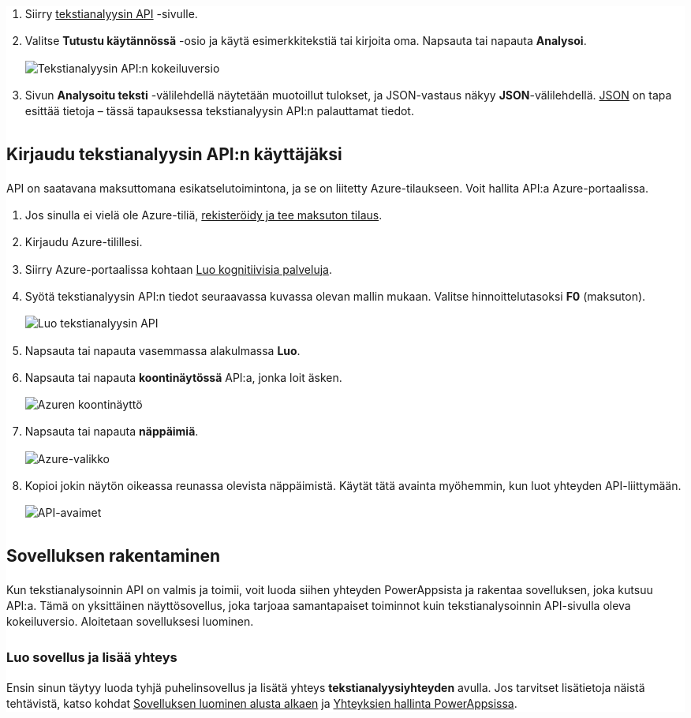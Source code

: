 1. Siirry [tekstianalyysin API](https://azure.microsoft.com/services/cognitive-services/text-analytics/) -sivulle.

2. Valitse **Tutustu käytännössä** -osio ja käytä esimerkkitekstiä tai kirjoita oma. Napsauta tai napauta **Analysoi**. 
   
    ![Tekstianalyysin API:n kokeiluversio](./media/cognitive-services-api/text-analytics-demo.png)

3. Sivun **Analysoitu teksti** -välilehdellä näytetään muotoillut tulokset, ja JSON-vastaus näkyy **JSON**-välilehdellä. [JSON](http://json.org/) on tapa esittää tietoja – tässä tapauksessa tekstianalyysin API:n palauttamat tiedot.

## <a name="sign-up-for-the-text-analytics-api"></a>Kirjaudu tekstianalyysin API:n käyttäjäksi
API on saatavana maksuttomana esikatselutoimintona, ja se on liitetty Azure-tilaukseen. Voit hallita API:a Azure-portaalissa.

1. Jos sinulla ei vielä ole Azure-tiliä, [rekisteröidy ja tee maksuton tilaus](https://azure.microsoft.com/free/).

2. Kirjaudu Azure-tilillesi.

3. Siirry Azure-portaalissa kohtaan [Luo kognitiivisia palveluja](https://go.microsoft.com/fwlink/?LinkId=761108).

4. Syötä tekstianalyysin API:n tiedot seuraavassa kuvassa olevan mallin mukaan. Valitse hinnoittelutasoksi **F0** (maksuton).
   
    ![Luo tekstianalyysin API](./media/cognitive-services-api/azure-create.png)

5. Napsauta tai napauta vasemmassa alakulmassa **Luo**.

6. Napsauta tai napauta **koontinäytössä** API:a, jonka loit äsken.
   
    ![Azuren koontinäyttö](./media/cognitive-services-api/azure-dashboard.png)

7. Napsauta tai napauta **näppäimiä**.
   
    ![Azure-valikko](./media/cognitive-services-api/azure-menu-keys.png)

8. Kopioi jokin näytön oikeassa reunassa olevista näppäimistä. Käytät tätä avainta myöhemmin, kun luot yhteyden API-liittymään.
   
    ![API-avaimet](./media/cognitive-services-api/azure-keys.png)

## <a name="build-the-app"></a>Sovelluksen rakentaminen
Kun tekstianalysoinnin API on valmis ja toimii, voit luoda siihen yhteyden PowerAppsista ja rakentaa sovelluksen, joka kutsuu API:a. Tämä on yksittäinen näyttösovellus, joka tarjoaa samantapaiset toiminnot kuin tekstianalysoinnin API-sivulla oleva kokeiluversio. Aloitetaan sovelluksesi luominen.

### <a name="create-the-app-and-add-a-connection"></a>Luo sovellus ja lisää yhteys
Ensin sinun täytyy luoda tyhjä puhelinsovellus ja lisätä yhteys **tekstianalyysiyhteyden** avulla. Jos tarvitset lisätietoja näistä tehtävistä, katso kohdat [Sovelluksen luominen alusta alkaen](get-started-create-from-blank.md) ja [Yhteyksien hallinta PowerAppsissa](add-manage-connections.md).
